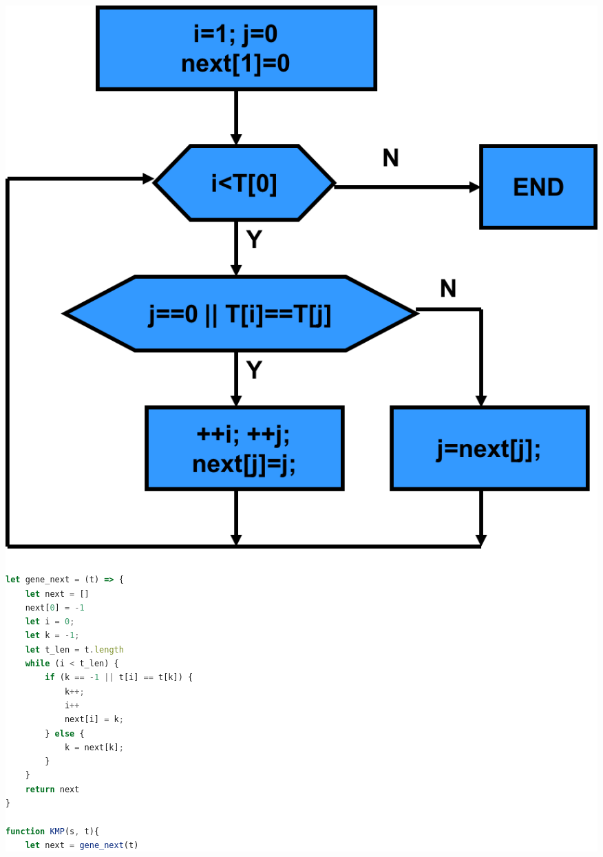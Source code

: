 ![KMP-next数组](../images/KMP-next数组.png)


```js
let gene_next = (t) => {
    let next = []
    next[0] = -1
    let i = 0;
    let k = -1;
    let t_len = t.length
    while (i < t_len) {
        if (k == -1 || t[i] == t[k]) {
            k++;
            i++
            next[i] = k;
        } else {
            k = next[k];
        }
    }
    return next
}

function KMP(s, t){
    let next = gene_next(t)
```